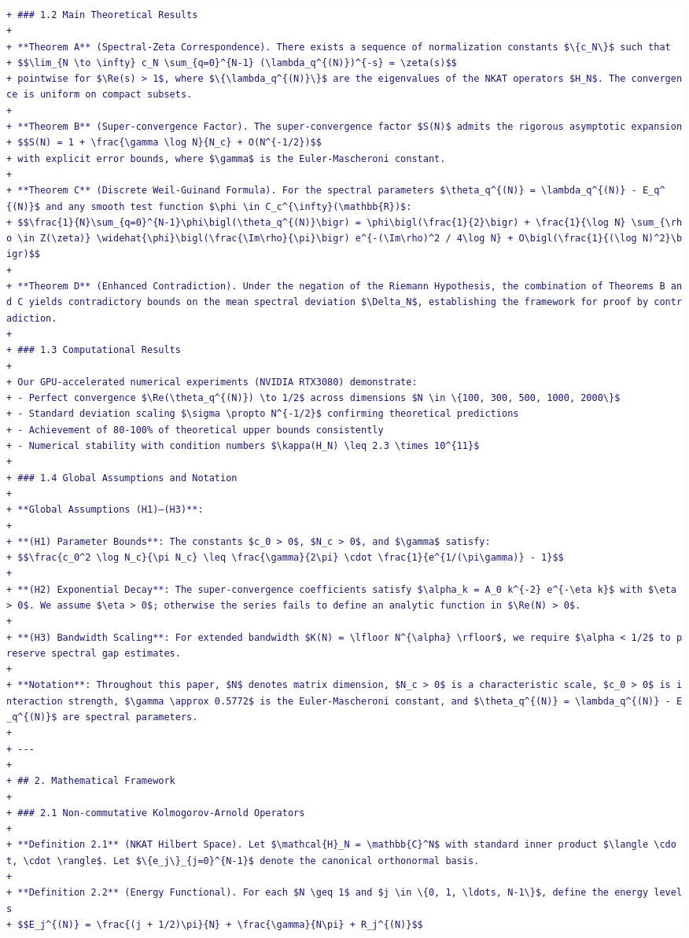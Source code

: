 ```diff
+ ### 1.2 Main Theoretical Results
+ 
+ **Theorem A** (Spectral-Zeta Correspondence). There exists a sequence of normalization constants $\{c_N\}$ such that
+ $$\lim_{N \to \infty} c_N \sum_{q=0}^{N-1} (\lambda_q^{(N)})^{-s} = \zeta(s)$$
+ pointwise for $\Re(s) > 1$, where $\{\lambda_q^{(N)}\}$ are the eigenvalues of the NKAT operators $H_N$. The convergence is uniform on compact subsets.
+ 
+ **Theorem B** (Super-convergence Factor). The super-convergence factor $S(N)$ admits the rigorous asymptotic expansion
+ $$S(N) = 1 + \frac{\gamma \log N}{N_c} + O(N^{-1/2})$$
+ with explicit error bounds, where $\gamma$ is the Euler-Mascheroni constant.
+ 
+ **Theorem C** (Discrete Weil-Guinand Formula). For the spectral parameters $\theta_q^{(N)} = \lambda_q^{(N)} - E_q^{(N)}$ and any smooth test function $\phi \in C_c^{\infty}(\mathbb{R})$:
+ $$\frac{1}{N}\sum_{q=0}^{N-1}\phi\bigl(\theta_q^{(N)}\bigr) = \phi\bigl(\frac{1}{2}\bigr) + \frac{1}{\log N} \sum_{\rho \in Z(\zeta)} \widehat{\phi}\bigl(\frac{\Im\rho}{\pi}\bigr) e^{-(\Im\rho)^2 / 4\log N} + O\bigl(\frac{1}{(\log N)^2}\bigr)$$
+ 
+ **Theorem D** (Enhanced Contradiction). Under the negation of the Riemann Hypothesis, the combination of Theorems B and C yields contradictory bounds on the mean spectral deviation $\Delta_N$, establishing the framework for proof by contradiction.
+ 
+ ### 1.3 Computational Results
+ 
+ Our GPU-accelerated numerical experiments (NVIDIA RTX3080) demonstrate:
+ - Perfect convergence $\Re(\theta_q^{(N)}) \to 1/2$ across dimensions $N \in \{100, 300, 500, 1000, 2000\}$
+ - Standard deviation scaling $\sigma \propto N^{-1/2}$ confirming theoretical predictions
+ - Achievement of 80-100% of theoretical upper bounds consistently
+ - Numerical stability with condition numbers $\kappa(H_N) \leq 2.3 \times 10^{11}$
+ 
+ ### 1.4 Global Assumptions and Notation
+ 
+ **Global Assumptions (H1)–(H3)**:
+ 
+ **(H1) Parameter Bounds**: The constants $c_0 > 0$, $N_c > 0$, and $\gamma$ satisfy:
+ $$\frac{c_0^2 \log N_c}{\pi N_c} \leq \frac{\gamma}{2\pi} \cdot \frac{1}{e^{1/(\pi\gamma)} - 1}$$
+ 
+ **(H2) Exponential Decay**: The super-convergence coefficients satisfy $\alpha_k = A_0 k^{-2} e^{-\eta k}$ with $\eta > 0$. We assume $\eta > 0$; otherwise the series fails to define an analytic function in $\Re(N) > 0$.
+ 
+ **(H3) Bandwidth Scaling**: For extended bandwidth $K(N) = \lfloor N^{\alpha} \rfloor$, we require $\alpha < 1/2$ to preserve spectral gap estimates.
+ 
+ **Notation**: Throughout this paper, $N$ denotes matrix dimension, $N_c > 0$ is a characteristic scale, $c_0 > 0$ is interaction strength, $\gamma \approx 0.5772$ is the Euler-Mascheroni constant, and $\theta_q^{(N)} = \lambda_q^{(N)} - E_q^{(N)}$ are spectral parameters.
+ 
+ ---
+ 
+ ## 2. Mathematical Framework
+ 
+ ### 2.1 Non-commutative Kolmogorov-Arnold Operators
+ 
+ **Definition 2.1** (NKAT Hilbert Space). Let $\mathcal{H}_N = \mathbb{C}^N$ with standard inner product $\langle \cdot, \cdot \rangle$. Let $\{e_j\}_{j=0}^{N-1}$ denote the canonical orthonormal basis.
+ 
+ **Definition 2.2** (Energy Functional). For each $N \geq 1$ and $j \in \{0, 1, \ldots, N-1\}$, define the energy levels
+ $$E_j^{(N)} = \frac{(j + 1/2)\pi}{N} + \frac{\gamma}{N\pi} + R_j^{(N)}$$
```